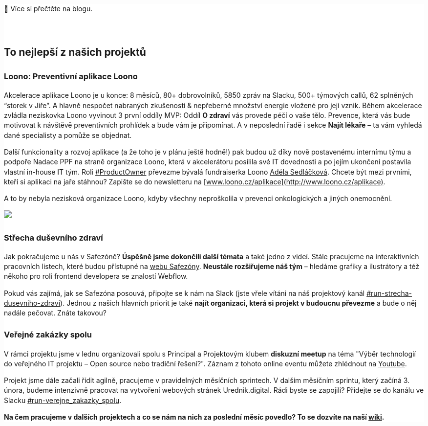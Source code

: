 👀 Více si přečtěte [na blogu](https://blog.cesko.digital/2022/01/sbirka-pocitacu-ma-noveho-patrona-clovek-v-tisni).

<br>

## To nejlepší z našich projektů

### Loono: Preventivní aplikace Loono

Akcelerace aplikace Loono je u konce: 8 měsíců, 80+ dobrovolníků, 5850 zpráv na Slacku, 500+ týmových callů, 62 splněných “storek v Jiře”. A hlavně nespočet nabraných zkušeností & nepřeberné množství energie vložené pro její vznik. Během akcelerace zvládla neziskovka Loono vyvinout 3 první oddíly MVP: Oddíl **O zdraví** vás provede péčí o vaše tělo. Prevence, která vás bude motivovat k návštěvě preventivních prohlídek a bude vám je připomínat. A v neposlední řadě i sekce **Najít lékaře** – ta vám vyhledá dané specialisty a pomůže se objednat.

Další funkcionality a rozvoj aplikace (a že toho je v plánu ještě hodně!) pak budou už díky nově postavenému internímu týmu a podpoře Nadace PPF na straně organizace Loono, která v akcelerátoru posílila své IT dovednosti a po jejím ukončení postavila vlastní in-house IT tým. Roli [\#ProductOwner](https://www.linkedin.com/feed/hashtag/?keywords=productowner&highlightedUpdateUrns=urn%3Ali%3Aactivity%3A6889508190631837696) převezme bývalá fundraiserka Loono [Adéla Sedláčková](https://www.linkedin.com/in/ACoAACOBTA4BzDMbaSnpynUiOhd4b8-Uq5fLtXA). Chcete být mezi prvními, kteří si aplikaci na jaře stáhnou? Zapište se do newsletteru na [www.loono.cz/aplikace](http://www.loono.cz/aplikace).

A to by nebyla nezisková organizace Loono, kdyby všechny neproškolila v prevenci onkologických a jiných onemocnění. 

![](https://data.cesko.digital/newsletter/30/loono_teambuilding.JPG)

### Střecha duševního zdraví

Jak pokračujeme u nás v Safezóně? **Úspěšně jsme dokončili další témata** a také jedno z videí. Stále pracujeme na interaktivních pracovních listech, které budou přístupné na [webu Safezóny](http://www.safezona.cz/). **Neustále rozšiřujeme náš tým** – hledáme grafiky a ilustrátory a též někoho pro roli frontend developera se znalostí Webflow.

Pokud vás zajímá, jak se Safezóna posouvá, připojte se k nám na Slack (jste vřele vítáni na náš projektový kanál [\#run-strecha-dusevniho-zdravi](https://cesko-digital.slack.com/archives/C01168N8XP1)). Jednou z našich hlavních priorit je také **najít organizaci, která si projekt v budoucnu převezme** a bude o něj nadále pečovat. Znáte takovou?

### Veřejné zakázky spolu

V rámci projektu jsme v lednu organizovali spolu s Principal a Projektovým klubem **diskuzní meetup** na téma "Výběr technologií do veřejného IT projektu – Open source nebo tradiční řešení?". Záznam z tohoto online eventu můžete zhlédnout na [Youtube](https://www.youtube.com/channel/UCky9fjqoE7b7rPxYeX3NXEg).

Projekt jsme dále začali řídit agilně, pracujeme v pravidelných měsíčních sprintech. V dalším měsíčním sprintu, který začíná 3. února, budeme intenzivně pracovat na vytvoření webových stránek Urednik.digital. Rádi byste se zapojili? Přidejte se do kanálu ve Slacku [\#run-verejne_zakazky_spolu](https://cesko-digital.slack.com/archives/CSHURJA9L).

**Na čem pracujeme v dalších projektech a co se nám na nich za poslední měsíc povedlo? To se dozvíte na naší [wiki](https://cesko-digital.atlassian.net/l/c/1RriTPgP).**
